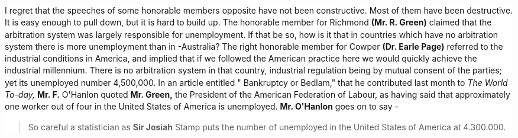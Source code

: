 I regret that the speeches of some honorable members opposite have not been constructive. Most of them have been destructive. It is easy enough to pull down, but it is hard to build up. The honorable member for Richmond  **(Mr. R. Green)**  claimed that the arbitration system was largely responsible for unemployment. If that be so, how is it that in countries which have no arbitration system there is more unemployment than in -Australia? The right honorable member for Cowper  **(Dr. Earle Page)**  referred to the industrial conditions in America, and implied that if we followed the American practice here we would quickly achieve the industrial millennium. There is no arbitration system in that country, industrial regulation being by mutual consent of the parties; yet its unemployed number 4,500,000. In an article entitled " Bankruptcy or Bedlam," that he contributed last month to  *The World To-day,*  **Mr. F.**  O'Hanlon quoted  **Mr. Green,**  the  President  of the American Federation of Labour, as having said that approximately one worker out of four in the United States of America is unemployed.  **Mr. O'Hanlon**  goes on to say - 

  >So careful a statistician as  **Sir Josiah**  Stamp puts the number of unemployed in the United States of America at 4.300.000. 
  >
